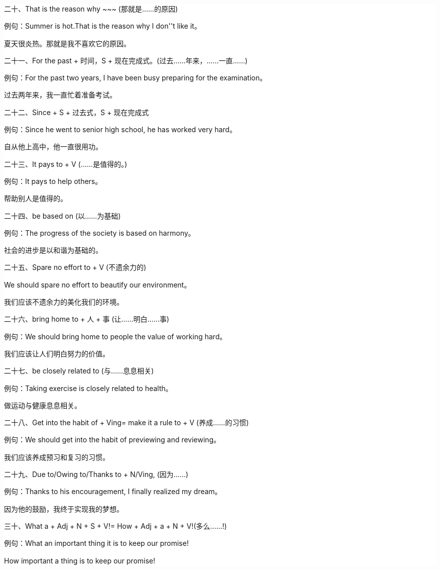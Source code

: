 二十、That is the reason why ~~~ (那就是……的原因)

例句：Summer is hot.That is the reason why I don''t like it。

夏天很炎热。那就是我不喜欢它的原因。

二十一、For the past + 时间，S + 现在完成式。(过去……年来，……一直……)

例句：For the past two years, I have been busy preparing for the examination。

过去两年来，我一直忙着准备考试。

二十二、Since + S + 过去式，S + 现在完成式

例句：Since he went to senior high school, he has worked very hard。

自从他上高中，他一直很用功。

二十三、It pays to + V (……是值得的。)

例句：It pays to help others。

帮助别人是值得的。

二十四、be based on (以……为基础)

例句：The progress of the society is based on harmony。

社会的进步是以和谐为基础的。

二十五、Spare no effort to + V (不遗余力的)

We should spare no effort to beautify our environment。

我们应该不遗余力的美化我们的环境。

二十六、bring home to + 人 + 事 (让……明白……事)

例句：We should bring home to people the value of working hard。

我们应该让人们明白努力的价值。

二十七、be closely related to (与……息息相关)

例句：Taking exercise is closely related to health。

做运动与健康息息相关。

二十八、Get into the habit of + Ving= make it a rule to + V (养成……的习惯)

例句：We should get into the habit of previewing and reviewing。

我们应该养成预习和复习的习惯。

二十九、Due to/Owing to/Thanks to + N/Ving, (因为……)

例句：Thanks to his encouragement, I finally realized my dream。

因为他的鼓励，我终于实现我的梦想。

三十、What a + Adj + N + S + V!= How + Adj + a + N + V!(多么……!)

例句：What an important thing it is to keep our promise!

How important a thing is to keep our promise!
